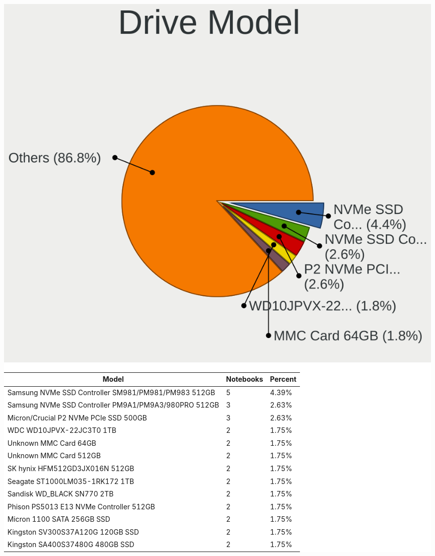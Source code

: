 ![Drive Model](./images/pie_chart/drive_model.svg)


| Model                                                | Notebooks | Percent |
|------------------------------------------------------|-----------|---------|
| Samsung NVMe SSD Controller SM981/PM981/PM983 512GB  | 5         | 4.39%   |
| Samsung NVMe SSD Controller PM9A1/PM9A3/980PRO 512GB | 3         | 2.63%   |
| Micron/Crucial P2 NVMe PCIe SSD 500GB                | 3         | 2.63%   |
| WDC WD10JPVX-22JC3T0 1TB                             | 2         | 1.75%   |
| Unknown MMC Card  64GB                               | 2         | 1.75%   |
| Unknown MMC Card  512GB                              | 2         | 1.75%   |
| SK hynix HFM512GD3JX016N 512GB                       | 2         | 1.75%   |
| Seagate ST1000LM035-1RK172 1TB                       | 2         | 1.75%   |
| Sandisk WD_BLACK SN770 2TB                           | 2         | 1.75%   |
| Phison PS5013 E13 NVMe Controller 512GB              | 2         | 1.75%   |
| Micron 1100 SATA 256GB SSD                           | 2         | 1.75%   |
| Kingston SV300S37A120G 120GB SSD                     | 2         | 1.75%   |
| Kingston SA400S37480G 480GB SSD                      | 2         | 1.75%   |